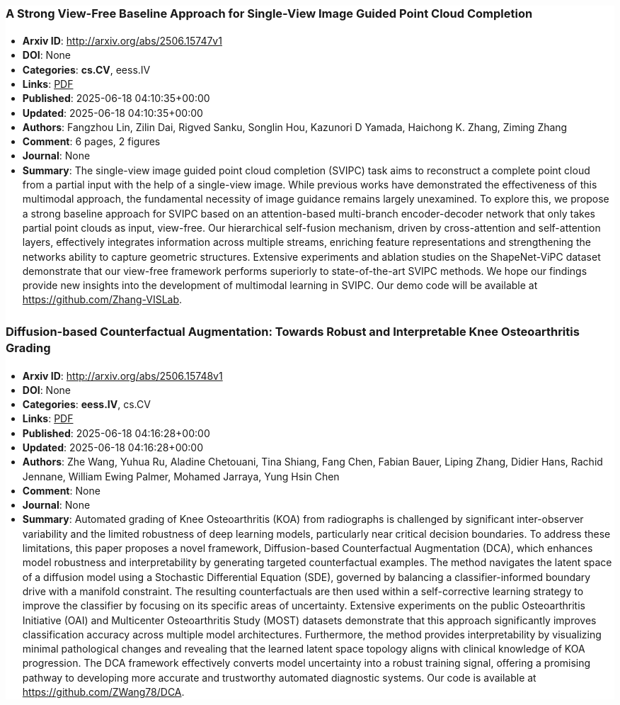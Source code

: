 

### A Strong View-Free Baseline Approach for Single-View Image Guided Point Cloud Completion
- **Arxiv ID**: http://arxiv.org/abs/2506.15747v1
- **DOI**: None
- **Categories**: **cs.CV**, eess.IV
- **Links**: [PDF](http://arxiv.org/pdf/2506.15747v1)
- **Published**: 2025-06-18 04:10:35+00:00
- **Updated**: 2025-06-18 04:10:35+00:00
- **Authors**: Fangzhou Lin, Zilin Dai, Rigved Sanku, Songlin Hou, Kazunori D Yamada, Haichong K. Zhang, Ziming Zhang
- **Comment**: 6 pages, 2 figures
- **Journal**: None
- **Summary**: The single-view image guided point cloud completion (SVIPC) task aims to reconstruct a complete point cloud from a partial input with the help of a single-view image. While previous works have demonstrated the effectiveness of this multimodal approach, the fundamental necessity of image guidance remains largely unexamined. To explore this, we propose a strong baseline approach for SVIPC based on an attention-based multi-branch encoder-decoder network that only takes partial point clouds as input, view-free. Our hierarchical self-fusion mechanism, driven by cross-attention and self-attention layers, effectively integrates information across multiple streams, enriching feature representations and strengthening the networks ability to capture geometric structures. Extensive experiments and ablation studies on the ShapeNet-ViPC dataset demonstrate that our view-free framework performs superiorly to state-of-the-art SVIPC methods. We hope our findings provide new insights into the development of multimodal learning in SVIPC. Our demo code will be available at https://github.com/Zhang-VISLab.



### Diffusion-based Counterfactual Augmentation: Towards Robust and Interpretable Knee Osteoarthritis Grading
- **Arxiv ID**: http://arxiv.org/abs/2506.15748v1
- **DOI**: None
- **Categories**: **eess.IV**, cs.CV
- **Links**: [PDF](http://arxiv.org/pdf/2506.15748v1)
- **Published**: 2025-06-18 04:16:28+00:00
- **Updated**: 2025-06-18 04:16:28+00:00
- **Authors**: Zhe Wang, Yuhua Ru, Aladine Chetouani, Tina Shiang, Fang Chen, Fabian Bauer, Liping Zhang, Didier Hans, Rachid Jennane, William Ewing Palmer, Mohamed Jarraya, Yung Hsin Chen
- **Comment**: None
- **Journal**: None
- **Summary**: Automated grading of Knee Osteoarthritis (KOA) from radiographs is challenged by significant inter-observer variability and the limited robustness of deep learning models, particularly near critical decision boundaries. To address these limitations, this paper proposes a novel framework, Diffusion-based Counterfactual Augmentation (DCA), which enhances model robustness and interpretability by generating targeted counterfactual examples. The method navigates the latent space of a diffusion model using a Stochastic Differential Equation (SDE), governed by balancing a classifier-informed boundary drive with a manifold constraint. The resulting counterfactuals are then used within a self-corrective learning strategy to improve the classifier by focusing on its specific areas of uncertainty. Extensive experiments on the public Osteoarthritis Initiative (OAI) and Multicenter Osteoarthritis Study (MOST) datasets demonstrate that this approach significantly improves classification accuracy across multiple model architectures. Furthermore, the method provides interpretability by visualizing minimal pathological changes and revealing that the learned latent space topology aligns with clinical knowledge of KOA progression. The DCA framework effectively converts model uncertainty into a robust training signal, offering a promising pathway to developing more accurate and trustworthy automated diagnostic systems. Our code is available at https://github.com/ZWang78/DCA.
